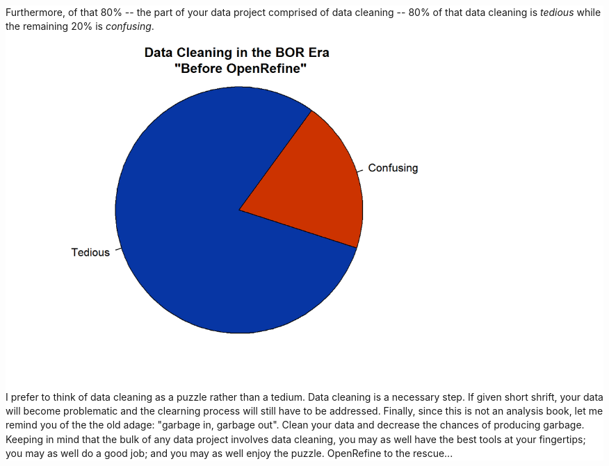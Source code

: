 Furthermore, of that 80% -- the part of your data project comprised of data cleaning -- 80% of that data cleaning is *tedious* while the remaining 20% is *confusing*.  



<img src="images/pie-2.png" alt="Data Cleaning Elements" class="center" width="672"/>

I prefer to think of data cleaning as a puzzle rather than a tedium.  Data cleaning is a necessary step. If given short shrift, your data will become problematic and the clearning process will still have to be addressed.   Finally, since this is not an analysis book,  let me remind you of the the old adage: "garbage in, garbage out".  Clean your data and decrease the chances of producing garbage.  Keeping in mind that the bulk of any data project involves data cleaning, you may as well have the best tools at your fingertips; you may as well do a good job; and you may as well enjoy the puzzle. OpenRefine to the rescue... 


